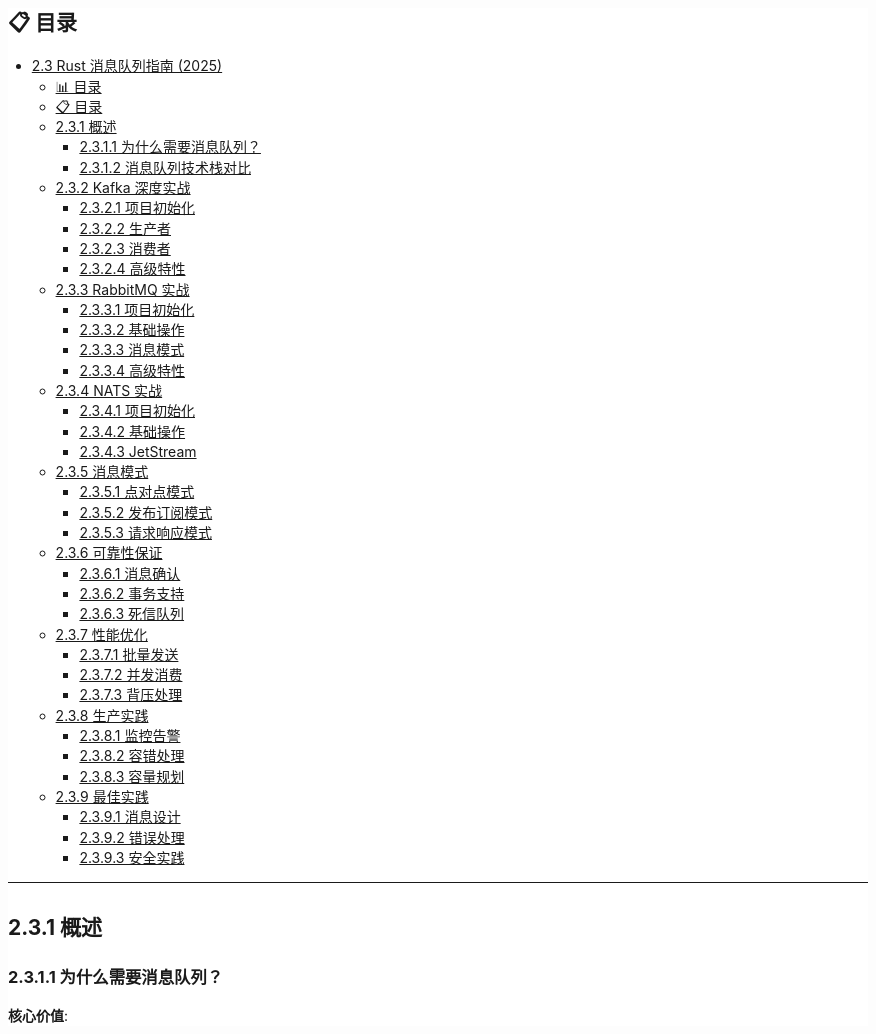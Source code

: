 
## 📋 目录

- [2.3 Rust 消息队列指南 (2025)](#23-rust-消息队列指南-2025)
  - [📊 目录](#-目录)
  - [📋 目录](#-目录-1)
  - [2.3.1 概述](#231-概述)
    - [2.3.1.1 为什么需要消息队列？](#2311-为什么需要消息队列)
    - [2.3.1.2 消息队列技术栈对比](#2312-消息队列技术栈对比)
  - [2.3.2 Kafka 深度实战](#232-kafka-深度实战)
    - [2.3.2.1 项目初始化](#2321-项目初始化)
    - [2.3.2.2 生产者](#2322-生产者)
    - [2.3.2.3 消费者](#2323-消费者)
    - [2.3.2.4 高级特性](#2324-高级特性)
  - [2.3.3 RabbitMQ 实战](#233-rabbitmq-实战)
    - [2.3.3.1 项目初始化](#2331-项目初始化)
    - [2.3.3.2 基础操作](#2332-基础操作)
    - [2.3.3.3 消息模式](#2333-消息模式)
    - [2.3.3.4 高级特性](#2334-高级特性)
  - [2.3.4 NATS 实战](#234-nats-实战)
    - [2.3.4.1 项目初始化](#2341-项目初始化)
    - [2.3.4.2 基础操作](#2342-基础操作)
    - [2.3.4.3 JetStream](#2343-jetstream)
  - [2.3.5 消息模式](#235-消息模式)
    - [2.3.5.1 点对点模式](#2351-点对点模式)
    - [2.3.5.2 发布订阅模式](#2352-发布订阅模式)
    - [2.3.5.3 请求响应模式](#2353-请求响应模式)
  - [2.3.6 可靠性保证](#236-可靠性保证)
    - [2.3.6.1 消息确认](#2361-消息确认)
    - [2.3.6.2 事务支持](#2362-事务支持)
    - [2.3.6.3 死信队列](#2363-死信队列)
  - [2.3.7 性能优化](#237-性能优化)
    - [2.3.7.1 批量发送](#2371-批量发送)
    - [2.3.7.2 并发消费](#2372-并发消费)
    - [2.3.7.3 背压处理](#2373-背压处理)
  - [2.3.8 生产实践](#238-生产实践)
    - [2.3.8.1 监控告警](#2381-监控告警)
    - [2.3.8.2 容错处理](#2382-容错处理)
    - [2.3.8.3 容量规划](#2383-容量规划)
  - [2.3.9 最佳实践](#239-最佳实践)
    - [2.3.9.1 消息设计](#2391-消息设计)
    - [2.3.9.2 错误处理](#2392-错误处理)
    - [2.3.9.3 安全实践](#2393-安全实践)

---

## 2.3.1 概述

### 2.3.1.1 为什么需要消息队列？

**核心价值**:
